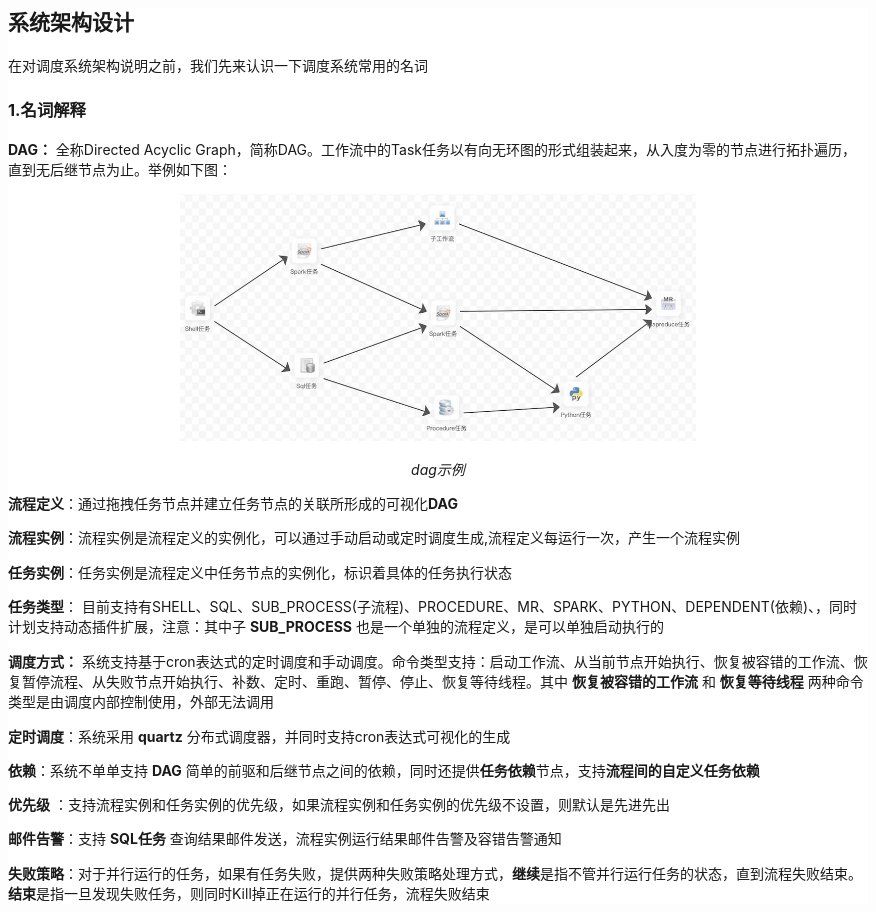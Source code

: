 ## 系统架构设计
在对调度系统架构说明之前，我们先来认识一下调度系统常用的名词

### 1.名词解释
**DAG：** 全称Directed Acyclic Graph，简称DAG。工作流中的Task任务以有向无环图的形式组装起来，从入度为零的节点进行拓扑遍历，直到无后继节点为止。举例如下图：

<p align="center">
  <img src="/img/dag_examples_cn.jpg" alt="dag示例"  width="60%" />
  <p align="center">
        <em>dag示例</em>
  </p>
</p>

**流程定义**：通过拖拽任务节点并建立任务节点的关联所形成的可视化**DAG**

**流程实例**：流程实例是流程定义的实例化，可以通过手动启动或定时调度生成,流程定义每运行一次，产生一个流程实例

**任务实例**：任务实例是流程定义中任务节点的实例化，标识着具体的任务执行状态

**任务类型**： 目前支持有SHELL、SQL、SUB_PROCESS(子流程)、PROCEDURE、MR、SPARK、PYTHON、DEPENDENT(依赖)、，同时计划支持动态插件扩展，注意：其中子 **SUB_PROCESS**  也是一个单独的流程定义，是可以单独启动执行的

**调度方式：** 系统支持基于cron表达式的定时调度和手动调度。命令类型支持：启动工作流、从当前节点开始执行、恢复被容错的工作流、恢复暂停流程、从失败节点开始执行、补数、定时、重跑、暂停、停止、恢复等待线程。其中 **恢复被容错的工作流** 和 **恢复等待线程** 两种命令类型是由调度内部控制使用，外部无法调用

**定时调度**：系统采用 **quartz** 分布式调度器，并同时支持cron表达式可视化的生成

**依赖**：系统不单单支持 **DAG** 简单的前驱和后继节点之间的依赖，同时还提供**任务依赖**节点，支持**流程间的自定义任务依赖**

**优先级** ：支持流程实例和任务实例的优先级，如果流程实例和任务实例的优先级不设置，则默认是先进先出

**邮件告警**：支持 **SQL任务** 查询结果邮件发送，流程实例运行结果邮件告警及容错告警通知

**失败策略**：对于并行运行的任务，如果有任务失败，提供两种失败策略处理方式，**继续**是指不管并行运行任务的状态，直到流程失败结束。**结束**是指一旦发现失败任务，则同时Kill掉正在运行的并行任务，流程失败结束
